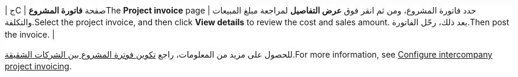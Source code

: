 | <span data-ttu-id="fb217-224">ج</span><span class="sxs-lookup"><span data-stu-id="fb217-224">C</span></span>    | <span data-ttu-id="fb217-225">صفحة **فاتورة المشروع**</span><span class="sxs-lookup"><span data-stu-id="fb217-225">The **Project invoice** page</span></span>                                                                       | <span data-ttu-id="fb217-226">حدد فاتورة المشروع، ومن ثم انقر فوق **عرض التفاصيل** لمراجعة مبلغ المبيعات والتكلفة.</span><span class="sxs-lookup"><span data-stu-id="fb217-226">Select the project invoice, and then click **View details** to review the cost and sales amount.</span></span> <span data-ttu-id="fb217-227">بعد ذلك، رحّل الفاتورة.</span><span class="sxs-lookup"><span data-stu-id="fb217-227">Then post the invoice.</span></span> |


<span data-ttu-id="fb217-228">للحصول على مزيد من المعلومات، راجع [تكوين فوترة المشروع بين الشركات الشقيقة‬](tasks/configure-intercompany-project-invoicing.md).</span><span class="sxs-lookup"><span data-stu-id="fb217-228">For more information, see [Configure intercompany project invoicing](tasks/configure-intercompany-project-invoicing.md).</span></span>



